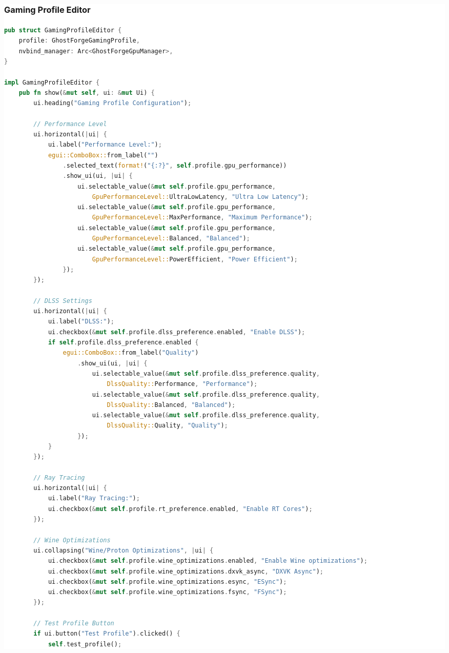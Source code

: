 ### Gaming Profile Editor

```rust
pub struct GamingProfileEditor {
    profile: GhostForgeGamingProfile,
    nvbind_manager: Arc<GhostForgeGpuManager>,
}

impl GamingProfileEditor {
    pub fn show(&mut self, ui: &mut Ui) {
        ui.heading("Gaming Profile Configuration");

        // Performance Level
        ui.horizontal(|ui| {
            ui.label("Performance Level:");
            egui::ComboBox::from_label("")
                .selected_text(format!("{:?}", self.profile.gpu_performance))
                .show_ui(ui, |ui| {
                    ui.selectable_value(&mut self.profile.gpu_performance,
                        GpuPerformanceLevel::UltraLowLatency, "Ultra Low Latency");
                    ui.selectable_value(&mut self.profile.gpu_performance,
                        GpuPerformanceLevel::MaxPerformance, "Maximum Performance");
                    ui.selectable_value(&mut self.profile.gpu_performance,
                        GpuPerformanceLevel::Balanced, "Balanced");
                    ui.selectable_value(&mut self.profile.gpu_performance,
                        GpuPerformanceLevel::PowerEfficient, "Power Efficient");
                });
        });

        // DLSS Settings
        ui.horizontal(|ui| {
            ui.label("DLSS:");
            ui.checkbox(&mut self.profile.dlss_preference.enabled, "Enable DLSS");
            if self.profile.dlss_preference.enabled {
                egui::ComboBox::from_label("Quality")
                    .show_ui(ui, |ui| {
                        ui.selectable_value(&mut self.profile.dlss_preference.quality,
                            DlssQuality::Performance, "Performance");
                        ui.selectable_value(&mut self.profile.dlss_preference.quality,
                            DlssQuality::Balanced, "Balanced");
                        ui.selectable_value(&mut self.profile.dlss_preference.quality,
                            DlssQuality::Quality, "Quality");
                    });
            }
        });

        // Ray Tracing
        ui.horizontal(|ui| {
            ui.label("Ray Tracing:");
            ui.checkbox(&mut self.profile.rt_preference.enabled, "Enable RT Cores");
        });

        // Wine Optimizations
        ui.collapsing("Wine/Proton Optimizations", |ui| {
            ui.checkbox(&mut self.profile.wine_optimizations.enabled, "Enable Wine optimizations");
            ui.checkbox(&mut self.profile.wine_optimizations.dxvk_async, "DXVK Async");
            ui.checkbox(&mut self.profile.wine_optimizations.esync, "ESync");
            ui.checkbox(&mut self.profile.wine_optimizations.fsync, "FSync");
        });

        // Test Profile Button
        if ui.button("Test Profile").clicked() {
            self.test_profile();
```